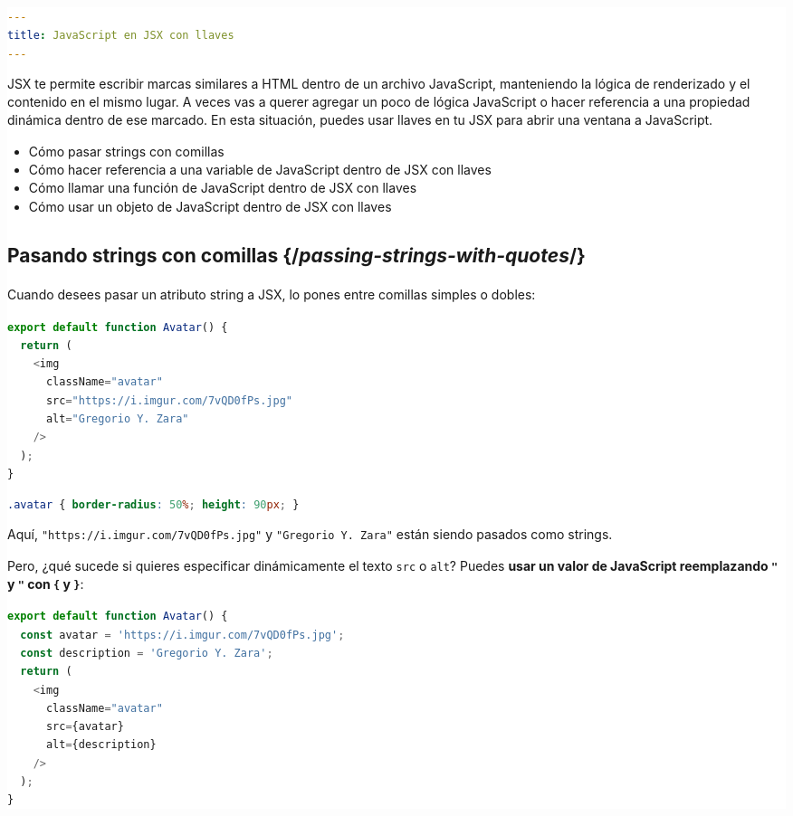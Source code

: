 ```yaml
---
title: JavaScript en JSX con llaves
---
```


<Intro>

JSX te permite escribir marcas similares a HTML dentro de un archivo JavaScript, manteniendo la lógica de renderizado y el contenido en el mismo lugar. A veces vas a querer agregar un poco de lógica JavaScript o hacer referencia a una propiedad dinámica dentro de ese marcado. En esta situación, puedes usar llaves en tu JSX para abrir una ventana a JavaScript.

</Intro>

<YouWillLearn>

* Cómo pasar strings con comillas
* Cómo hacer referencia a una variable de JavaScript dentro de JSX con llaves
* Cómo llamar una función de JavaScript dentro de JSX con llaves
* Cómo usar un objeto de JavaScript dentro de JSX con llaves

</YouWillLearn>

## Pasando strings con comillas {/*passing-strings-with-quotes*/}

Cuando desees pasar un atributo string a JSX, lo pones entre comillas simples o dobles:

<Sandpack>

```js
export default function Avatar() {
  return (
    <img
      className="avatar"
      src="https://i.imgur.com/7vQD0fPs.jpg"
      alt="Gregorio Y. Zara"
    />
  );
}
```

```css
.avatar { border-radius: 50%; height: 90px; }
```

</Sandpack>

Aquí, `"https://i.imgur.com/7vQD0fPs.jpg"` y `"Gregorio Y. Zara"` están siendo pasados como strings.

Pero, ¿qué sucede si quieres especificar dinámicamente el texto `src` o `alt`? Puedes **usar un valor de JavaScript reemplazando `"` y `"` con `{` y `}`**:

<Sandpack>

```js
export default function Avatar() {
  const avatar = 'https://i.imgur.com/7vQD0fPs.jpg';
  const description = 'Gregorio Y. Zara';
  return (
    <img
      className="avatar"
      src={avatar}
      alt={description}
    />
  );
}
```
